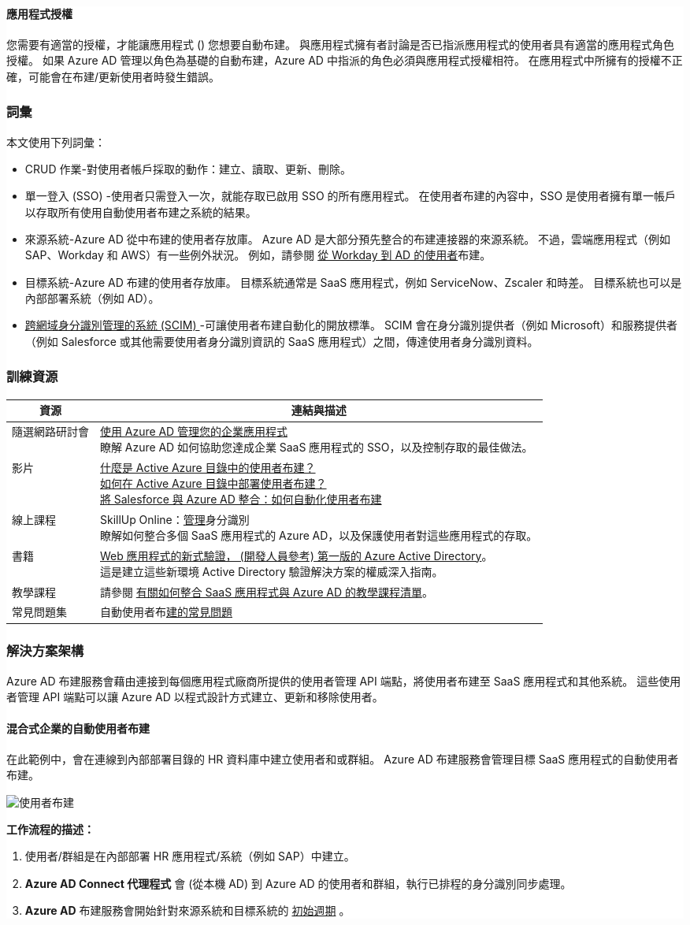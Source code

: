 #### <a name="application-licensing"></a>應用程式授權

您需要有適當的授權，才能讓應用程式 () 您想要自動布建。 與應用程式擁有者討論是否已指派應用程式的使用者具有適當的應用程式角色授權。 如果 Azure AD 管理以角色為基礎的自動布建，Azure AD 中指派的角色必須與應用程式授權相符。 在應用程式中所擁有的授權不正確，可能會在布建/更新使用者時發生錯誤。

### <a name="terms"></a>詞彙

本文使用下列詞彙：

* CRUD 作業-對使用者帳戶採取的動作：建立、讀取、更新、刪除。

* 單一登入 (SSO) -使用者只需登入一次，就能存取已啟用 SSO 的所有應用程式。 在使用者布建的內容中，SSO 是使用者擁有單一帳戶以存取所有使用自動使用者布建之系統的結果。

* 來源系統-Azure AD 從中布建的使用者存放庫。 Azure AD 是大部分預先整合的布建連接器的來源系統。 不過，雲端應用程式（例如 SAP、Workday 和 AWS）有一些例外狀況。 例如，請參閱 [從 Workday 到 AD 的使用者](../saas-apps/workday-inbound-tutorial.md)布建。

* 目標系統-Azure AD 布建的使用者存放庫。 目標系統通常是 SaaS 應用程式，例如 ServiceNow、Zscaler 和時差。 目標系統也可以是內部部署系統（例如 AD）。

* [跨網域身分識別管理的系統 (SCIM) ](https://aka.ms/scimoverview) -可讓使用者布建自動化的開放標準。 SCIM 會在身分識別提供者（例如 Microsoft）和服務提供者（例如 Salesforce 或其他需要使用者身分識別資訊的 SaaS 應用程式）之間，傳達使用者身分識別資料。

### <a name="training-resources"></a>訓練資源

| 資源| 連結與描述 |
| - | - |
| 隨選網路研討會| [使用 Azure AD 管理您的企業應用程式](https://info.microsoft.com/CO-AZUREPLAT-WBNR-FY18-03Mar-06-ManageYourEnterpriseApplicationsOption1-MCW0004438_02OnDemandRegistration-ForminBody.html)<br>瞭解 Azure AD 如何協助您達成企業 SaaS 應用程式的 SSO，以及控制存取的最佳做法。 |
| 影片| [什麼是 Active Azure 目錄中的使用者布建？](https://youtu.be/_ZjARPpI6NI) <br> [如何在 Active Azure 目錄中部署使用者布建？](https://youtu.be/pKzyts6kfrw) <br> [將 Salesforce 與 Azure AD 整合：如何自動化使用者布建](https://azure.microsoft.com/resources/videos/integrating-salesforce-with-azure-ad-how-to-automate-user-provisioning/) |
| 線上課程| SkillUp Online：[管理](https://skillup.online/courses/course-v1:Microsoft+AZ-100.5+2018_T3/about)身分識別 <br> 瞭解如何整合多個 SaaS 應用程式的 Azure AD，以及保護使用者對這些應用程式的存取。 |
| 書籍| [Web 應用程式的新式驗證， (開發人員參考) 第一版的 Azure Active Directory](https://www.amazon.com/Authentication-Directory-Applications-Developer-Reference/dp/0735696942/ref=sr_1_fkmr0_1?keywords=Azure+multifactor+authentication&qid=1550168894&s=gateway&sr=8-1-fkmr0)。  <br> 這是建立這些新環境 Active Directory 驗證解決方案的權威深入指南。 |
| 教學課程| 請參閱 [有關如何整合 SaaS 應用程式與 Azure AD 的教學課程清單](../saas-apps/tutorial-list.md)。 |
| 常見問題集| 自動使用者布[建的常見問題](../app-provisioning/user-provisioning.md) |

### <a name="solution-architectures"></a>解決方案架構

Azure AD 布建服務會藉由連接到每個應用程式廠商所提供的使用者管理 API 端點，將使用者布建至 SaaS 應用程式和其他系統。 這些使用者管理 API 端點可以讓 Azure AD 以程式設計方式建立、更新和移除使用者。

#### <a name="automatic-user-provisioning-for-hybrid-enterprises"></a>混合式企業的自動使用者布建

在此範例中，會在連線到內部部署目錄的 HR 資料庫中建立使用者和或群組。 Azure AD 布建服務會管理目標 SaaS 應用程式的自動使用者布建。

 ![使用者布建](./media/plan-auto-user-provisioning/hybridprovisioning.png)

**工作流程的描述：**

1. 使用者/群組是在內部部署 HR 應用程式/系統（例如 SAP）中建立。 

1. **Azure AD Connect 代理程式** 會 (從本機 AD) 到 Azure AD 的使用者和群組，執行已排程的身分識別同步處理。

1. **Azure AD** 布建服務會開始針對來源系統和目標系統的 [初始週期](../app-provisioning/user-provisioning.md) 。 
